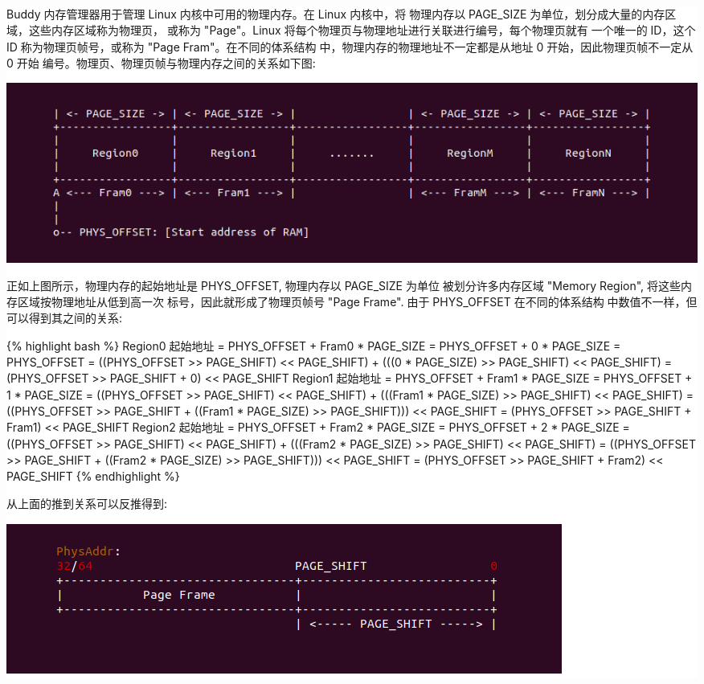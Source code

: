 Buddy 内存管理器用于管理 Linux 内核中可用的物理内存。在 Linux 内核中，将
物理内存以 PAGE_SIZE 为单位，划分成大量的内存区域，这些内存区域称为物理页，
或称为 "Page"。Linux 将每个物理页与物理地址进行关联进行编号，每个物理页就有
一个唯一的 ID，这个 ID 称为物理页帧号，或称为 "Page Fram"。在不同的体系结构
中，物理内存的物理地址不一定都是从地址 0 开始，因此物理页帧不一定从 0 开始
编号。物理页、物理页帧与物理内存之间的关系如下图:

![](/assets/PDB/RPI/RPI000828.png)

正如上图所示，物理内存的起始地址是 PHYS_OFFSET, 物理内存以 PAGE_SIZE 为单位
被划分许多内存区域 "Memory Region", 将这些内存区域按物理地址从低到高一次
标号，因此就形成了物理页帧号 "Page Frame". 由于 PHYS_OFFSET 在不同的体系结构
中数值不一样，但可以得到其之间的关系:

{% highlight bash %}
Region0 起始地址 = PHYS_OFFSET + Fram0 * PAGE_SIZE
                 = PHYS_OFFSET + 0 * PAGE_SIZE
                 = PHYS_OFFSET
                 = ((PHYS_OFFSET >> PAGE_SHIFT) << PAGE_SHIFT) + (((0 * PAGE_SIZE) >> PAGE_SHIFT) << PAGE_SHIFT)
                 = (PHYS_OFFSET >> PAGE_SHIFT + 0) << PAGE_SHIFT
Region1 起始地址 = PHYS_OFFSET + Fram1 * PAGE_SIZE
                 = PHYS_OFFSET + 1 * PAGE_SIZE
                 = ((PHYS_OFFSET >> PAGE_SHIFT) << PAGE_SHIFT) + (((Fram1 * PAGE_SIZE) >> PAGE_SHIFT) << PAGE_SHIFT)
                 = ((PHYS_OFFSET >> PAGE_SHIFT + ((Fram1 * PAGE_SIZE) >> PAGE_SHIFT))) << PAGE_SHIFT
                 = (PHYS_OFFSET >> PAGE_SHIFT + Fram1) << PAGE_SHIFT
Region2 起始地址 = PHYS_OFFSET + Fram2 * PAGE_SIZE
                 = PHYS_OFFSET + 2 * PAGE_SIZE
                 = ((PHYS_OFFSET >> PAGE_SHIFT) << PAGE_SHIFT) + (((Fram2 * PAGE_SIZE) >> PAGE_SHIFT) << PAGE_SHIFT)
                 = ((PHYS_OFFSET >> PAGE_SHIFT + ((Fram2 * PAGE_SIZE) >> PAGE_SHIFT))) << PAGE_SHIFT
                 = (PHYS_OFFSET >> PAGE_SHIFT + Fram2) << PAGE_SHIFT
{% endhighlight %}

从上面的推到关系可以反推得到:

![](/assets/PDB/RPI/RPI000829.png)
